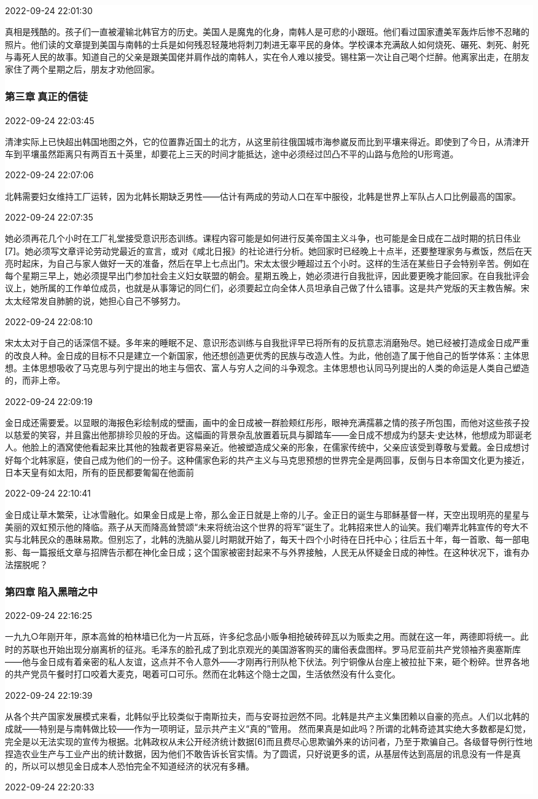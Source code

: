 2022-09-24 22:01:30

真相是残酷的。孩子们一直被灌输北韩官方的历史。美国人是魔鬼的化身，南韩人是可悲的小跟班。他们看过国家遭美军轰炸后惨不忍睹的照片。他们读的文章提到美国与南韩的士兵是如何残忍轻蔑地将刺刀刺进无辜平民的身体。学校课本充满敌人如何烧死、碾死、刺死、射死与毒死人民的故事。知道自己的父亲是跟美国佬并肩作战的南韩人，实在令人难以接受。锡柱第一次让自己喝个烂醉。他离家出走，在朋友家住了两个星期之后，朋友才劝他回家。



### 第三章 真正的信徒

2022-09-24 22:03:45

清津实际上已快超出韩国地图之外，它的位置靠近国土的北方，从这里前往俄国城市海参崴反而比到平壤来得近。即使到了今日，从清津开车到平壤虽然距离只有两百五十英里，却要花上三天的时间才能抵达，途中必须经过凹凸不平的山路与危险的U形弯道。

2022-09-24 22:07:06

北韩需要妇女维持工厂运转，因为北韩长期缺乏男性——估计有两成的劳动人口在军中服役，北韩是世界上军队占人口比例最高的国家。

2022-09-24 22:07:35

她必须再花几个小时在工厂礼堂接受意识形态训练。课程内容可能是如何进行反美帝国主义斗争，也可能是金日成在二战时期的抗日伟业[7]。她必须写文章评论劳动党最近的宣言，或对《咸北日报》的社论进行分析。她回家时已经晚上十点半，还要整理家务与煮饭，然后在天亮时起床，为自己与家人做好一天的准备，然后在早上七点出门。宋太太很少睡超过五个小时。这样的生活在某些日子会特别辛苦。例如在每个星期三早上，她必须提早出门参加社会主义妇女联盟的朝会。星期五晚上，她必须进行自我批评，因此要更晚才能回家。在自我批评会议上，她所属的工作单位成员，也就是从事簿记的同仁们，必须要起立向全体人员坦承自己做了什么错事。这是共产党版的天主教告解。宋太太经常发自肺腑的说，她担心自己不够努力。

2022-09-24 22:08:10

宋太太对于自己的话深信不疑。多年来的睡眠不足、意识形态训练与自我批评早已将所有的反抗意志消磨殆尽。她已经被打造成金日成严重的改良人种。金日成的目标不只是建立一个新国家，他还想创造更优秀的民族与改造人性。为此，他创造了属于他自己的哲学体系：主体思想。主体思想吸收了马克思与列宁提出的地主与佃农、富人与穷人之间的斗争观念。主体思想也认同马列提出的人类的命运是人类自己塑造的，而非上帝。

2022-09-24 22:09:19

金日成还需要爱。以显眼的海报色彩绘制成的壁画，画中的金日成被一群脸颊红彤彤，眼神充满孺慕之情的孩子所包围，而他对这些孩子投以慈爱的笑容，并且露出他那排珍贝般的牙齿。这幅画的背景杂乱放置着玩具与脚踏车——金日成不想成为约瑟夫·史达林，他想成为耶诞老人。他脸上的酒窝使他看起来比其他的独裁者更容易亲近。他被塑造成父亲的形象，在儒家传统中，父亲应该受到尊敬与爱戴。金日成想讨好每个北韩家庭，使自己成为他们的一份子。这种儒家色彩的共产主义与马克思预想的世界完全是两回事，反倒与日本帝国文化更为接近，日本天皇有如太阳，所有的臣民都要匍匐在他面前

2022-09-24 22:10:41

金日成让草木繁荣，让冰雪融化。如果金日成是上帝，那么金正日就是上帝的儿子。金正日的诞生与耶稣基督一样，天空出现明亮的星星与美丽的双虹预示他的降临。燕子从天而降高耸赞颂“未来将统治这个世界的将军”诞生了。北韩招来世人的讪笑。我们嘲弄北韩宣传的夸大不实与北韩民众的愚昧易欺。但别忘了，北韩的洗脑从婴儿时期就开始了，每天十四个小时待在日托中心；往后五十年，每一首歌、每一部电影、每一篇报纸文章与招牌告示都在神化金日成；这个国家被密封起来不与外界接触，人民无从怀疑金日成的神性。在这种状况下，谁有办法摆脱呢？



### 第四章 陷入黑暗之中

2022-09-24 22:16:25

一九九○年刚开年，原本高耸的柏林墙已化为一片瓦砾，许多纪念品小贩争相抢破砖碎瓦以为贩卖之用。而就在这一年，两德即将统一。此时的苏联也开始出现分崩离析的征兆。毛泽东的脸孔成了到北京观光的美国游客购买的庸俗表盘图样。罗马尼亚前共产党领袖齐奥塞斯库——他与金日成有着亲密的私人友谊，这点并不令人意外——才刚再行刑队枪下伏法。列宁铜像从台座上被拉扯下来，砸个粉碎。世界各地的共产党员午餐时打口咬着大麦克，喝着可口可乐。然而在北韩这个隐士之国，生活依然没有什么变化。

2022-09-24 22:19:39

从各个共产国家发展模式来看，北韩似乎比较类似于南斯拉夫，而与安哥拉迥然不同。北韩是共产主义集团赖以自豪的亮点。人们以北韩的成就——特别是与南韩做比较——作为一项明证，显示共产主义“真的”管用。
然而果真是如此吗？所谓的北韩奇迹其实绝大多数都是幻觉，完全是以无法实现的宣传为根据。北韩政权从未公开经济统计数据[6]而且费尽心思欺骗外来的访问者，乃至于欺骗自己。各级督导例行性地捏造农业生产与工业产出的统计数据，因为他们不敢告诉长官实情。为了圆谎，只好说更多的谎，从基层传达到高层的讯息没有一件是真的，所以可以想见金日成本人恐怕完全不知道经济的状况有多糟。

2022-09-24 22:20:33
